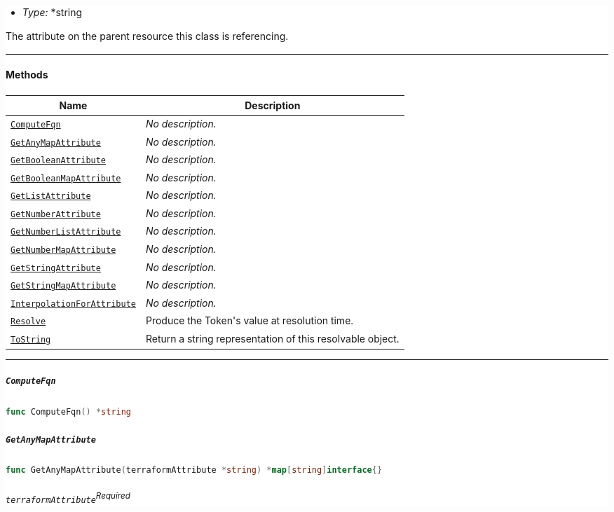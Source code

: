 - *Type:* *string

The attribute on the parent resource this class is referencing.

---

#### Methods <a name="Methods" id="Methods"></a>

| **Name** | **Description** |
| --- | --- |
| <code><a href="#@cdktf/provider-opentelekomcloud.fgsAsyncInvokeConfigV2.FgsAsyncInvokeConfigV2OnSuccessOutputReference.computeFqn">ComputeFqn</a></code> | *No description.* |
| <code><a href="#@cdktf/provider-opentelekomcloud.fgsAsyncInvokeConfigV2.FgsAsyncInvokeConfigV2OnSuccessOutputReference.getAnyMapAttribute">GetAnyMapAttribute</a></code> | *No description.* |
| <code><a href="#@cdktf/provider-opentelekomcloud.fgsAsyncInvokeConfigV2.FgsAsyncInvokeConfigV2OnSuccessOutputReference.getBooleanAttribute">GetBooleanAttribute</a></code> | *No description.* |
| <code><a href="#@cdktf/provider-opentelekomcloud.fgsAsyncInvokeConfigV2.FgsAsyncInvokeConfigV2OnSuccessOutputReference.getBooleanMapAttribute">GetBooleanMapAttribute</a></code> | *No description.* |
| <code><a href="#@cdktf/provider-opentelekomcloud.fgsAsyncInvokeConfigV2.FgsAsyncInvokeConfigV2OnSuccessOutputReference.getListAttribute">GetListAttribute</a></code> | *No description.* |
| <code><a href="#@cdktf/provider-opentelekomcloud.fgsAsyncInvokeConfigV2.FgsAsyncInvokeConfigV2OnSuccessOutputReference.getNumberAttribute">GetNumberAttribute</a></code> | *No description.* |
| <code><a href="#@cdktf/provider-opentelekomcloud.fgsAsyncInvokeConfigV2.FgsAsyncInvokeConfigV2OnSuccessOutputReference.getNumberListAttribute">GetNumberListAttribute</a></code> | *No description.* |
| <code><a href="#@cdktf/provider-opentelekomcloud.fgsAsyncInvokeConfigV2.FgsAsyncInvokeConfigV2OnSuccessOutputReference.getNumberMapAttribute">GetNumberMapAttribute</a></code> | *No description.* |
| <code><a href="#@cdktf/provider-opentelekomcloud.fgsAsyncInvokeConfigV2.FgsAsyncInvokeConfigV2OnSuccessOutputReference.getStringAttribute">GetStringAttribute</a></code> | *No description.* |
| <code><a href="#@cdktf/provider-opentelekomcloud.fgsAsyncInvokeConfigV2.FgsAsyncInvokeConfigV2OnSuccessOutputReference.getStringMapAttribute">GetStringMapAttribute</a></code> | *No description.* |
| <code><a href="#@cdktf/provider-opentelekomcloud.fgsAsyncInvokeConfigV2.FgsAsyncInvokeConfigV2OnSuccessOutputReference.interpolationForAttribute">InterpolationForAttribute</a></code> | *No description.* |
| <code><a href="#@cdktf/provider-opentelekomcloud.fgsAsyncInvokeConfigV2.FgsAsyncInvokeConfigV2OnSuccessOutputReference.resolve">Resolve</a></code> | Produce the Token's value at resolution time. |
| <code><a href="#@cdktf/provider-opentelekomcloud.fgsAsyncInvokeConfigV2.FgsAsyncInvokeConfigV2OnSuccessOutputReference.toString">ToString</a></code> | Return a string representation of this resolvable object. |

---

##### `ComputeFqn` <a name="ComputeFqn" id="@cdktf/provider-opentelekomcloud.fgsAsyncInvokeConfigV2.FgsAsyncInvokeConfigV2OnSuccessOutputReference.computeFqn"></a>

```go
func ComputeFqn() *string
```

##### `GetAnyMapAttribute` <a name="GetAnyMapAttribute" id="@cdktf/provider-opentelekomcloud.fgsAsyncInvokeConfigV2.FgsAsyncInvokeConfigV2OnSuccessOutputReference.getAnyMapAttribute"></a>

```go
func GetAnyMapAttribute(terraformAttribute *string) *map[string]interface{}
```

###### `terraformAttribute`<sup>Required</sup> <a name="terraformAttribute" id="@cdktf/provider-opentelekomcloud.fgsAsyncInvokeConfigV2.FgsAsyncInvokeConfigV2OnSuccessOutputReference.getAnyMapAttribute.parameter.terraformAttribute"></a>
